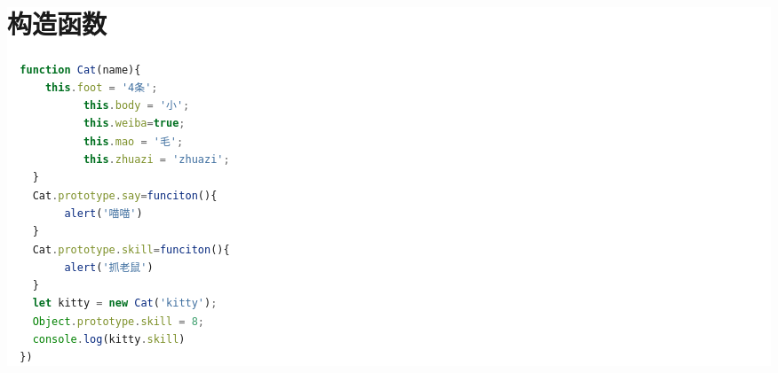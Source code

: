 
  # 构造函数
```js
  function Cat(name){
      this.foot = '4条';
            this.body = '小';
            this.weiba=true;
            this.mao = '毛';
            this.zhuazi = 'zhuazi';
    }    
    Cat.prototype.say=funciton(){
         alert('喵喵')
    }
    Cat.prototype.skill=funciton(){
         alert('抓老鼠')
    }
    let kitty = new Cat('kitty');
    Object.prototype.skill = 8;
    console.log(kitty.skill)
  })
```